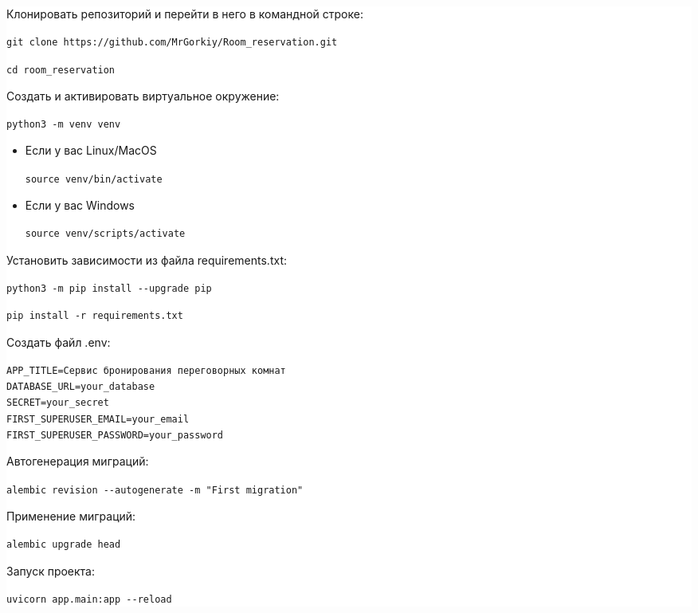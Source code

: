 Клонировать репозиторий и перейти в него в командной строке:

```
git clone https://github.com/MrGorkiy/Room_reservation.git
```

```
cd room_reservation
```

Cоздать и активировать виртуальное окружение:

```
python3 -m venv venv
```

* Если у вас Linux/MacOS

    ```
    source venv/bin/activate
    ```

* Если у вас Windows

    ```
    source venv/scripts/activate
    ```

Установить зависимости из файла requirements.txt:

```
python3 -m pip install --upgrade pip
```

```
pip install -r requirements.txt
```

Создать файл .env:

```
APP_TITLE=Сервис бронирования переговорных комнат
DATABASE_URL=your_database
SECRET=your_secret
FIRST_SUPERUSER_EMAIL=your_email
FIRST_SUPERUSER_PASSWORD=your_password
```

Автогенерация миграций:

```
alembic revision --autogenerate -m "First migration"
```

Применение миграций:

```
alembic upgrade head
```

Запуск проекта:

```
uvicorn app.main:app --reload
```
